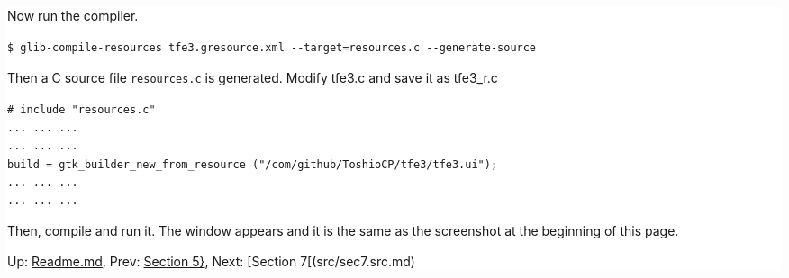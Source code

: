 
Now run the compiler.

    $ glib-compile-resources tfe3.gresource.xml --target=resources.c --generate-source

Then a C source file `resources.c` is generated.
Modify tfe3.c and save it as tfe3_r.c

    # include "resources.c"
    ... ... ...
    ... ... ...
    build = gtk_builder_new_from_resource ("/com/github/ToshioCP/tfe3/tfe3.ui");
    ... ... ...
    ... ... ...

Then, compile and run it.
The window appears and it is the same as the screenshot at the beginning of this page.

Up: [Readme.md](src/Readme.md),  Prev: [Section 5}](src/sec5.src.md), Next: [Section 7[(src/sec7.src.md)